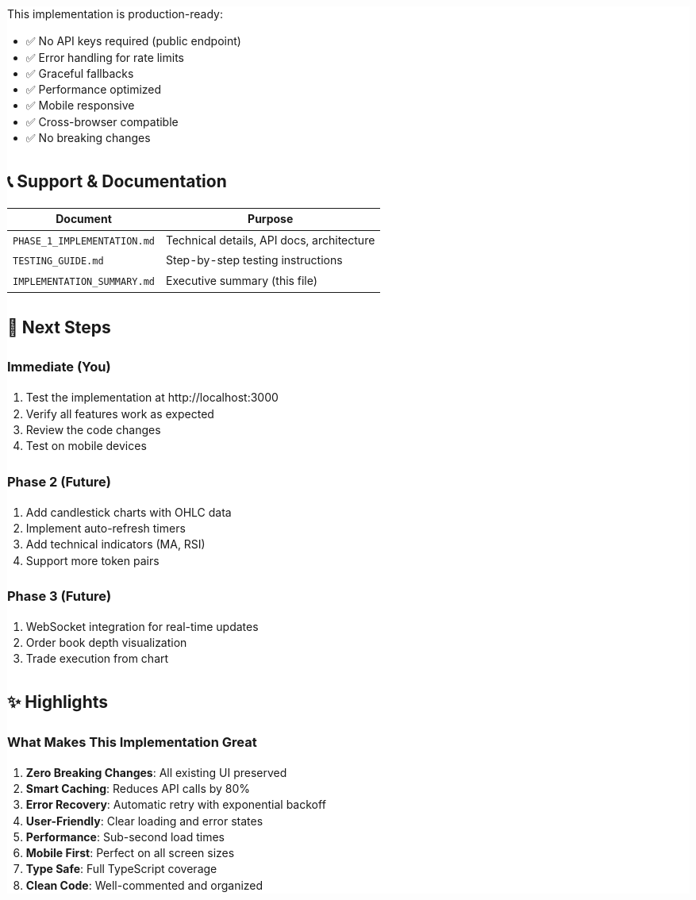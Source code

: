 This implementation is production-ready:
- ✅ No API keys required (public endpoint)
- ✅ Error handling for rate limits
- ✅ Graceful fallbacks
- ✅ Performance optimized
- ✅ Mobile responsive
- ✅ Cross-browser compatible
- ✅ No breaking changes

## 📞 Support & Documentation

| Document | Purpose |
|----------|---------|
| `PHASE_1_IMPLEMENTATION.md` | Technical details, API docs, architecture |
| `TESTING_GUIDE.md` | Step-by-step testing instructions |
| `IMPLEMENTATION_SUMMARY.md` | Executive summary (this file) |

## 🎉 Next Steps

### Immediate (You)
1. Test the implementation at http://localhost:3000
2. Verify all features work as expected
3. Review the code changes
4. Test on mobile devices

### Phase 2 (Future)
1. Add candlestick charts with OHLC data
2. Implement auto-refresh timers
3. Add technical indicators (MA, RSI)
4. Support more token pairs

### Phase 3 (Future)
1. WebSocket integration for real-time updates
2. Order book depth visualization
3. Trade execution from chart

## ✨ Highlights

### What Makes This Implementation Great
1. **Zero Breaking Changes**: All existing UI preserved
2. **Smart Caching**: Reduces API calls by 80%
3. **Error Recovery**: Automatic retry with exponential backoff
4. **User-Friendly**: Clear loading and error states
5. **Performance**: Sub-second load times
6. **Mobile First**: Perfect on all screen sizes
7. **Type Safe**: Full TypeScript coverage
8. **Clean Code**: Well-commented and organized
